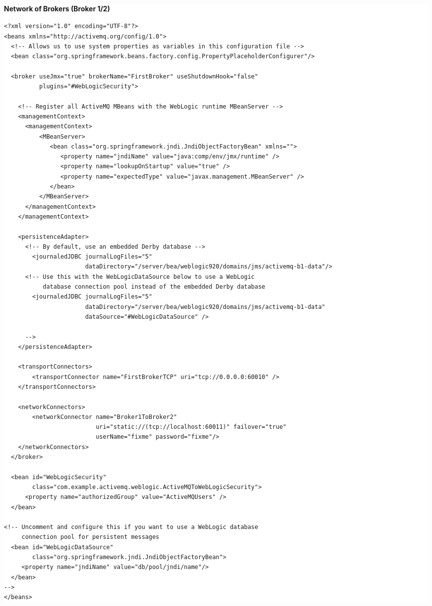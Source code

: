 
**Network of Brokers (Broker 1/2)**
```
<?xml version="1.0" encoding="UTF-8"?>
<beans xmlns="http://activemq.org/config/1.0">
  <!-- Allows us to use system properties as variables in this configuration file -->
  <bean class="org.springframework.beans.factory.config.PropertyPlaceholderConfigurer"/>
  
  <broker useJmx="true" brokerName="FirstBroker" useShutdownHook="false"
          plugins="#WebLogicSecurity">

    <!-- Register all ActiveMQ MBeans with the WebLogic runtime MBeanServer -->
    <managementContext>
      <managementContext>
          <MBeanServer>
             <bean class="org.springframework.jndi.JndiObjectFactoryBean" xmlns="">
                <property name="jndiName" value="java:comp/env/jmx/runtime" />
                <property name="lookupOnStartup" value="true" />
                <property name="expectedType" value="javax.management.MBeanServer" />
             </bean>
          </MBeanServer>
      </managementContext>
    </managementContext>
  
    <persistenceAdapter>
      <!-- By default, use an embedded Derby database -->
        <journaledJDBC journalLogFiles="5"
                       dataDirectory="/server/bea/weblogic920/domains/jms/activemq-b1-data"/>
      <!-- Use this with the WebLogicDataSource below to use a WebLogic
           database connection pool instead of the embedded Derby database
        <journaledJDBC journalLogFiles="5"
                       dataDirectory="/server/bea/weblogic920/domains/jms/activemq-b1-data"
                       dataSource="#WebLogicDataSource" />

      -->
    </persistenceAdapter>
  
    <transportConnectors>
        <transportConnector name="FirstBrokerTCP" uri="tcp://0.0.0.0:60010" />
    </transportConnectors>
    
    <networkConnectors>
        <networkConnector name="Broker1ToBroker2"
                          uri="static://(tcp://localhost:60011)" failover="true"
                          userName="fixme" password="fixme"/>
    </networkConnectors>
  </broker>

  <bean id="WebLogicSecurity"
        class="com.example.activemq.weblogic.ActiveMQToWebLogicSecurity">
      <property name="authorizedGroup" value="ActiveMQUsers" />
  </bean>

<!-- Uncomment and configure this if you want to use a WebLogic database
     connection pool for persistent messages
  <bean id="WebLogicDataSource"
        class="org.springframework.jndi.JndiObjectFactoryBean">
     <property name="jndiName" value="db/pool/jndi/name"/>
  </bean>
-->
</beans>
```
